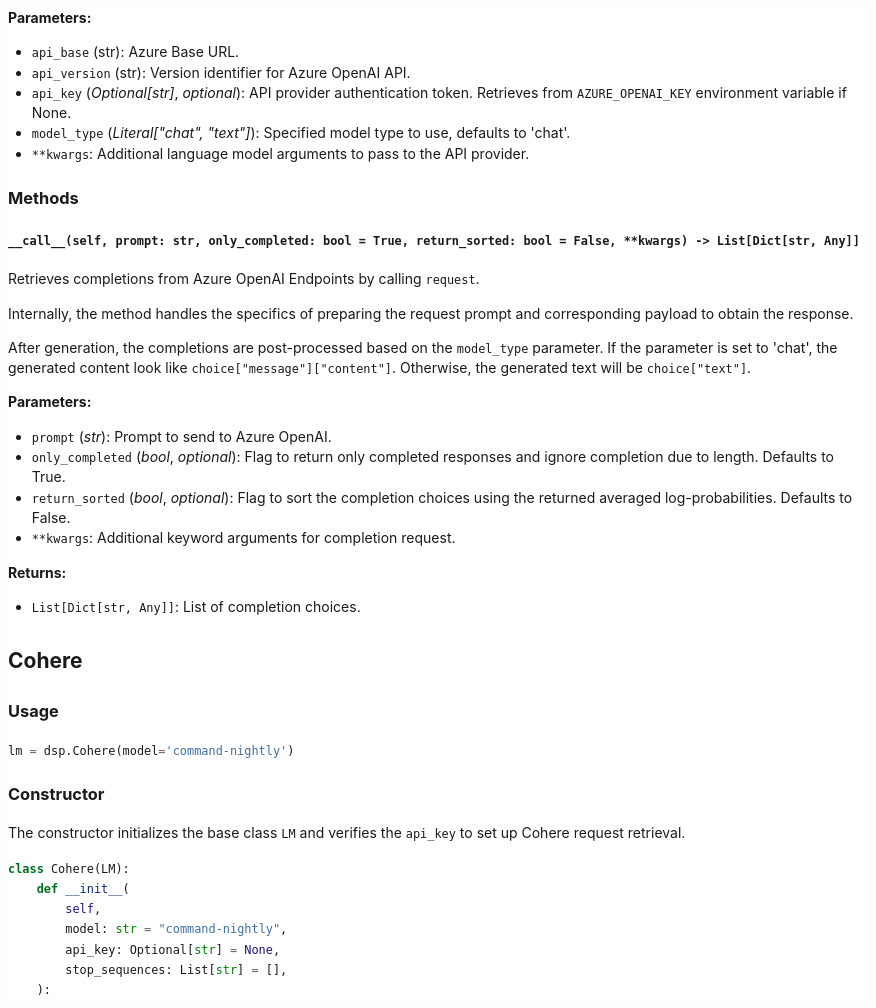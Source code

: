 

**Parameters:** 
- `api_base` (str): Azure Base URL.
- `api_version` (str): Version identifier for Azure OpenAI API.
- `api_key` (_Optional[str]_, _optional_): API provider authentication token. Retrieves from `AZURE_OPENAI_KEY` environment variable if None.
- `model_type` (_Literal["chat", "text"]_): Specified model type to use, defaults to 'chat'.
- `**kwargs`: Additional language model arguments to pass to the API provider.

### Methods

#### `__call__(self, prompt: str, only_completed: bool = True, return_sorted: bool = False, **kwargs) -> List[Dict[str, Any]]`

Retrieves completions from Azure OpenAI Endpoints by calling `request`. 

Internally, the method handles the specifics of preparing the request prompt and corresponding payload to obtain the response.

After generation, the completions are post-processed based on the `model_type` parameter. If the parameter is set to 'chat', the generated content look like `choice["message"]["content"]`. Otherwise, the generated text will be `choice["text"]`.

**Parameters:**
- `prompt` (_str_): Prompt to send to Azure OpenAI.
- `only_completed` (_bool_, _optional_): Flag to return only completed responses and ignore completion due to length. Defaults to True.
- `return_sorted` (_bool_, _optional_): Flag to sort the completion choices using the returned averaged log-probabilities. Defaults to False.
- `**kwargs`: Additional keyword arguments for completion request.

**Returns:**
- `List[Dict[str, Any]]`: List of completion choices.

## Cohere

### Usage

```python
lm = dsp.Cohere(model='command-nightly')
```

### Constructor

The constructor initializes the base class `LM` and verifies the `api_key` to set up Cohere request retrieval.

```python
class Cohere(LM):
    def __init__(
        self,
        model: str = "command-nightly",
        api_key: Optional[str] = None,
        stop_sequences: List[str] = [],
    ):
```
